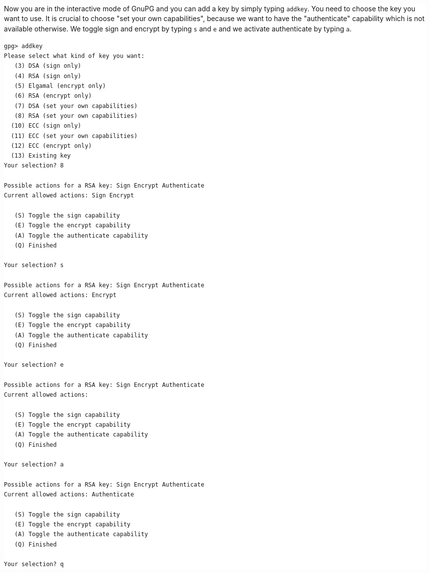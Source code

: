 Now you are in the interactive mode of GnuPG and you can add a key by simply typing `addkey`. You need to choose the key you want to use. It is crucial to choose "set your own capabilities", because we want to have the "authenticate" capability which is not available otherwise. We toggle sign and encrypt by typing `s` and `e` and we activate authenticate by typing `a`.

```
gpg> addkey
Please select what kind of key you want:
   (3) DSA (sign only)
   (4) RSA (sign only)
   (5) Elgamal (encrypt only)
   (6) RSA (encrypt only)
   (7) DSA (set your own capabilities)
   (8) RSA (set your own capabilities)
  (10) ECC (sign only)
  (11) ECC (set your own capabilities)
  (12) ECC (encrypt only)
  (13) Existing key
Your selection? 8
 
Possible actions for a RSA key: Sign Encrypt Authenticate
Current allowed actions: Sign Encrypt
 
   (S) Toggle the sign capability
   (E) Toggle the encrypt capability
   (A) Toggle the authenticate capability
   (Q) Finished
 
Your selection? s
 
Possible actions for a RSA key: Sign Encrypt Authenticate
Current allowed actions: Encrypt
 
   (S) Toggle the sign capability
   (E) Toggle the encrypt capability
   (A) Toggle the authenticate capability
   (Q) Finished
 
Your selection? e
 
Possible actions for a RSA key: Sign Encrypt Authenticate
Current allowed actions:
 
   (S) Toggle the sign capability
   (E) Toggle the encrypt capability
   (A) Toggle the authenticate capability
   (Q) Finished
 
Your selection? a
 
Possible actions for a RSA key: Sign Encrypt Authenticate
Current allowed actions: Authenticate
 
   (S) Toggle the sign capability
   (E) Toggle the encrypt capability
   (A) Toggle the authenticate capability
   (Q) Finished
 
Your selection? q
```
